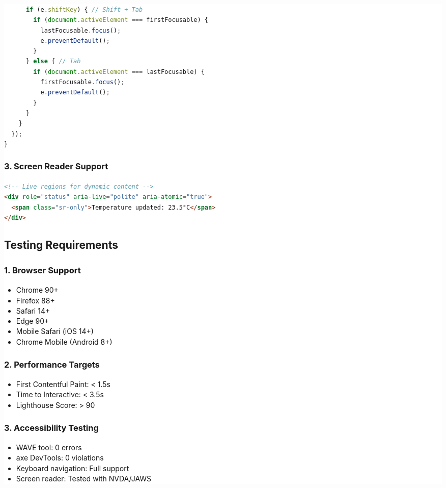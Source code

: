 ```javascript
      if (e.shiftKey) { // Shift + Tab
        if (document.activeElement === firstFocusable) {
          lastFocusable.focus();
          e.preventDefault();
        }
      } else { // Tab
        if (document.activeElement === lastFocusable) {
          firstFocusable.focus();
          e.preventDefault();
        }
      }
    }
  });
}
```

### 3. Screen Reader Support
```html
<!-- Live regions for dynamic content -->
<div role="status" aria-live="polite" aria-atomic="true">
  <span class="sr-only">Temperature updated: 23.5°C</span>
</div>
```

## Testing Requirements

### 1. Browser Support
- Chrome 90+
- Firefox 88+
- Safari 14+
- Edge 90+
- Mobile Safari (iOS 14+)
- Chrome Mobile (Android 8+)

### 2. Performance Targets
- First Contentful Paint: < 1.5s
- Time to Interactive: < 3.5s
- Lighthouse Score: > 90

### 3. Accessibility Testing
- WAVE tool: 0 errors
- axe DevTools: 0 violations
- Keyboard navigation: Full support
- Screen reader: Tested with NVDA/JAWS
